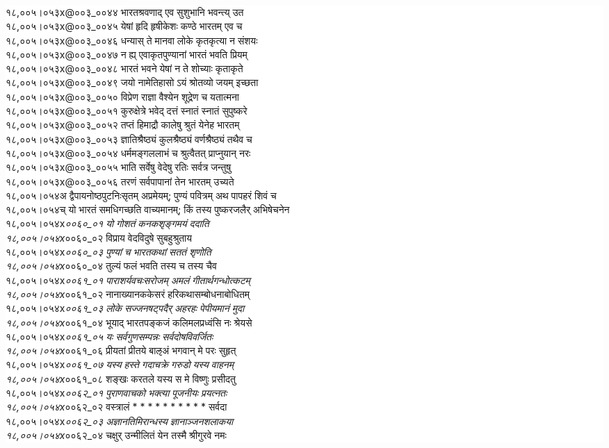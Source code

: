 १८,००५।०५३x@००३_००४४ भारतश्रवणाद् एव सुशुभानि भवन्त्य् उत  
१८,००५।०५३x@००३_००४५ येषां हृदि हृषीकेशः कण्ठे भारतम् एव च  
१८,००५।०५३x@००३_००४६ धन्यास् ते मानवा लोके कृतकृत्या न संशयः  
१८,००५।०५३x@००३_००४७ न ह्य् एवाकृतपुण्यानां भारतं भवति प्रियम्  
१८,००५।०५३x@००३_००४८ भारतं भवने येषां न ते शोच्याः कृताकृते  
१८,००५।०५३x@००३_००४९ जयो नामेतिहासो ऽयं श्रोतव्यो जयम् इच्छता  
१८,००५।०५३x@००३_००५० विप्रेण राज्ञा वैश्येन शूद्रेण च यतात्मना  
१८,००५।०५३x@००३_००५१ कुरुक्षेत्रे भवेद् दत्तं स्नातं स्नातं सुपुष्करे  
१८,००५।०५३x@००३_००५२ तप्तं हिमाद्रौ कालेषु श्रुतं येनेह भारतम्  
१८,००५।०५३x@००३_००५३ ज्ञातिश्रैष्ठ्यं कुलश्रैष्ठ्यं वर्णश्रैष्ठ्यं तथैव च  
१८,००५।०५३x@००३_००५४ धर्ममङ्गललाभं च श्रुत्वैतत् प्राप्नुयान् नरः  
१८,००५।०५३x@००३_००५५ भाति सर्वेषु वेदेषु रतिः सर्वत्र जन्तुषु  
१८,००५।०५३x@००३_००५६ तरणं सर्वपापानां तेन भारतम् उच्यते  
१८,००५।०५४अ द्वैपायनोष्ठपुटनिःसृतम् अप्रमेयम्; पुण्यं पवित्रम् अथ पापहरं शिवं च  
१८,००५।०५४च् यो भारतं समधिगच्छति वाच्यमानम्; किं तस्य पुष्करजलैर् अभिषेचनेन  
१८,००५।०५४x*००६०_०१ यो गोशतं कनकशृङ्गमयं ददाति  
१८,००५।०५४x*००६०_०२ विप्राय वेदविदुषे सुबहुश्रुताय  
१८,००५।०५४x*००६०_०३ पुण्यां च भारतकथां सततं शृणोति  
१८,००५।०५४x*००६०_०४ तुल्यं फलं भवति तस्य च तस्य चैव  
१८,००५।०५४x*००६१_०१ पाराशर्यवचःसरोजम् अमलं गीतार्थगन्धोत्कटम्  
१८,००५।०५४x*००६१_०२ नानाख्यानककेसरं हरिकथासम्बोधनाबोधितम्  
१८,००५।०५४x*००६१_०३ लोके सज्जनषट्पदैर् अहरहः पेपीयमानं मुदा  
१८,००५।०५४x*००६१_०४ भूयाद् भारतपङ्कजं कलिमलप्रध्वंसि नः श्रेयसे  
१८,००५।०५४x*००६१_०५ यः सर्वगुणसम्पन्नः सर्वदोषविवर्जितः  
१८,००५।०५४x*००६१_०६ प्रीयतां प्रीतये बाऌअं भगवान् मे परः सुहृत्  
१८,००५।०५४x*००६१_०७ यस्य हस्ते गदाचक्रे गरुडो यस्य वाहनम्  
१८,००५।०५४x*००६१_०८ शङ्खः करतले यस्य स मे विष्णुः प्रसीदतु  
१८,००५।०५४x*००६२_०१ पुराणवाचको भक्त्या पूजनीयः प्रयत्नतः  
१८,००५।०५४x*००६२_०२ वस्त्रालं * * * * * * * * * * सर्वदा  
१८,००५।०५४x*००६२_०३ अज्ञानतिमिरान्धस्य ज्ञानाञ्जनशलाकया  
१८,००५।०५४x*००६२_०४ चक्षुर् उन्मीलितं येन तस्मै श्रीगुरवे नमः

